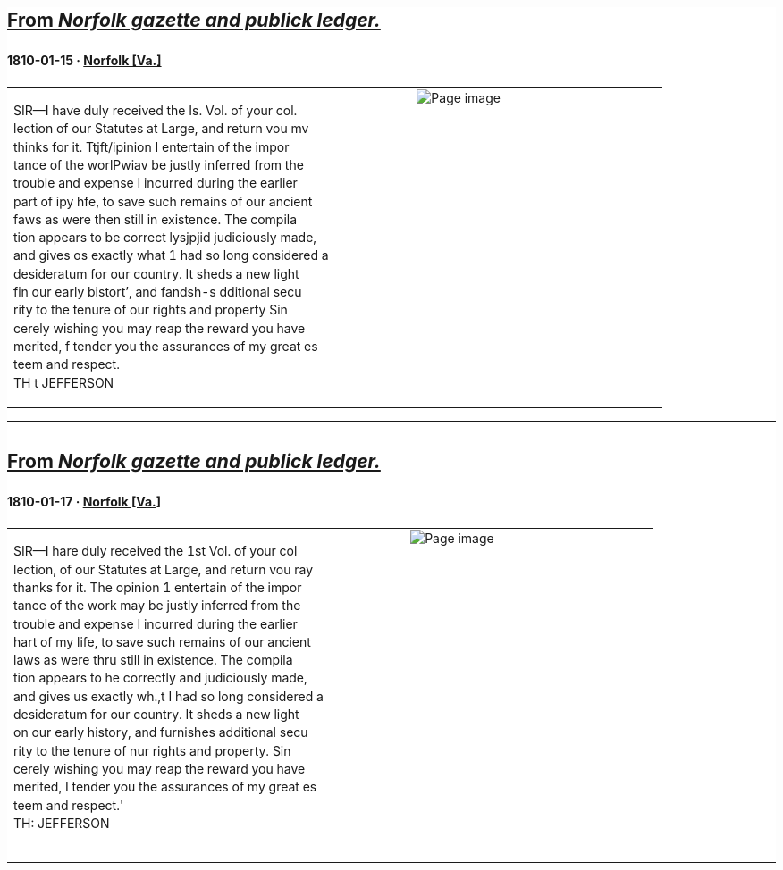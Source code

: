 
## [From _Norfolk gazette and publick ledger._](https://www.loc.gov/resource/sn85025815/1810-01-15/ed-1/?sp=4)

#### 1810-01-15 &middot; [Norfolk [Va.]](http://dbpedia.org/resource/Norfolk%2C_Virginia)

<table style="width: 100%;"><tr><td style="width: 50%">

  
SIR—I have duly received the Is. Vol. of your col.  
lection of our Statutes at Large, and return vou mv  
thinks for it. Ttjft/ipinion I entertain of the impor­  
tance of the worlPwiav be justly inferred from the  
trouble and expense I incurred during the earlier  
part of ipy hfe, to save such remains of our ancient  
faws as were then still in existence. The compila­  
tion appears to be correct lysjpjid judiciously made,  
and gives os exactly what 1 had so long considered a  
desideratum for our country. It sheds a new light  
fin our early bistort’, and fandsh-s dditional secu­  
rity to the tenure of our rights and property Sin­  
cerely wishing you may reap the reward you have  
merited, f tender you the assurances of my great es­  
teem and respect.  
TH t JEFFERSON
</td><td style="width: 50%; max-height: 75%; margin: auto; display: block;">
<img alt="Page image" src="https://tile.loc.gov/image-services/iiif/service:ndnp:vi:batch_vi_alpina_ver01:data:sn85025815:00542866597:1810011501:0881/pct:8.138377302140368,20.389756804638427,21.1112493777999,9.393622161378644/!600,600/0/default.jpg"/>
</td>
</tr></table>

---

## [From _Norfolk gazette and publick ledger._](https://www.loc.gov/resource/sn85025815/1810-01-17/ed-1/?sp=4)

#### 1810-01-17 &middot; [Norfolk [Va.]](http://dbpedia.org/resource/Norfolk%2C_Virginia)

<table style="width: 100%;"><tr><td style="width: 50%">

  
SIR—I hare duly received the 1st Vol. of your col­  
lection, of our Statutes at Large, and return vou ray  
thanks for it. The opinion 1 entertain of the impor­  
tance of the work may be justly inferred from the  
trouble and expense I incurred during the earlier  
hart of my life, to save such remains of our ancient  
laws as were thru still in existence. The compila­  
tion appears to he correctly and judiciously made,  
and gives us exactly wh.,t I had so long considered a  
desideratum for our country. It sheds a new light  
on our early history, and furnishes additional secu­  
rity to the tenure of nur rights and property. Sin­  
cerely wishing you may reap the reward you have  
merited, I tender you the assurances of my great es­  
teem and respect.&#x27;  
TH: JEFFERSON
</td><td style="width: 50%; max-height: 75%; margin: auto; display: block;">
<img alt="Page image" src="https://tile.loc.gov/image-services/iiif/service:ndnp:vi:batch_vi_alpina_ver01:data:sn85025815:00542866597:1810011701:0885/pct:8.883939618906211,21.30595218995668,20.99109131403118,9.277234076688593/!600,600/0/default.jpg"/>
</td>
</tr></table>

---